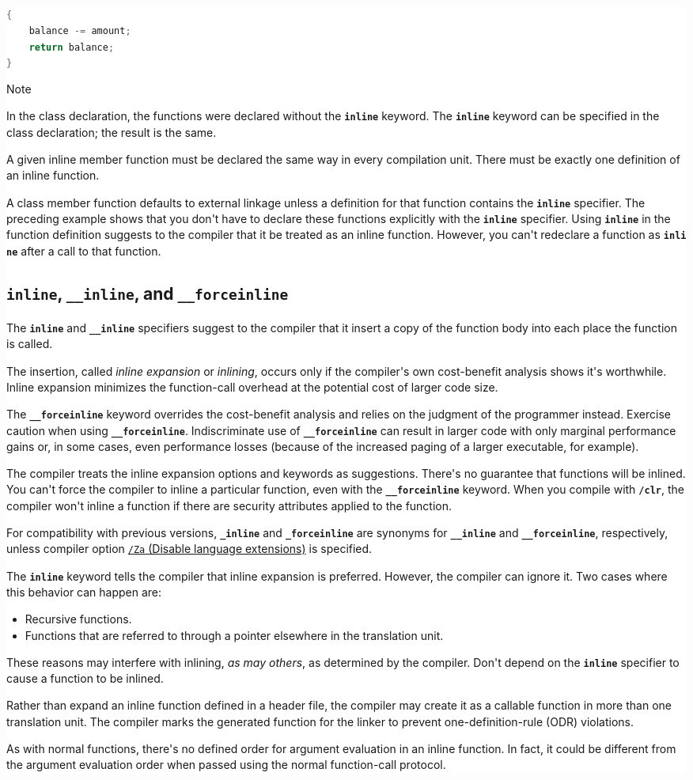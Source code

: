 ```cpp
{
    balance -= amount;
    return balance;
}
```

> [!NOTE]
> In the class declaration, the functions were declared without the **`inline`** keyword. The **`inline`** keyword can be specified in the class declaration; the result is the same.

A given inline member function must be declared the same way in every compilation unit. There must be exactly one definition of an inline function.

A class member function defaults to external linkage unless a definition for that function contains the **`inline`** specifier. The preceding example shows that you don't have to declare these functions explicitly with the **`inline`** specifier. Using **`inline`** in the function definition suggests to the compiler that it be treated as an inline function. However, you can't redeclare a function as **`inline`** after a call to that function.

## `inline`, `__inline`, and `__forceinline`

The **`inline`** and **`__inline`** specifiers suggest to the compiler that it insert a copy of the function body into each place the function is called.

The insertion, called *inline expansion* or *inlining*, occurs only if the compiler's own cost-benefit analysis shows it's worthwhile. Inline expansion minimizes the function-call overhead at the potential cost of larger code size.

The **`__forceinline`** keyword overrides the cost-benefit analysis and relies on the judgment of the programmer instead. Exercise caution when using **`__forceinline`**. Indiscriminate use of **`__forceinline`** can result in larger code with only marginal performance gains or, in some cases, even performance losses (because of the increased paging of a larger executable, for example).

The compiler treats the inline expansion options and keywords as suggestions. There's no guarantee that functions will be inlined. You can't force the compiler to inline a particular function, even with the **`__forceinline`** keyword. When you compile with **`/clr`**, the compiler won't inline a function if there are security attributes applied to the function.

For compatibility with previous versions, **`_inline`** and **`_forceinline`** are synonyms for **`__inline`** and **`__forceinline`**, respectively, unless compiler option [`/Za` \(Disable language extensions)](../build/reference/za-ze-disable-language-extensions.md) is specified.

The **`inline`** keyword tells the compiler that inline expansion is preferred. However, the compiler can ignore it. Two cases where this behavior can happen are:

- Recursive functions.
- Functions that are referred to through a pointer elsewhere in the translation unit.

These reasons may interfere with inlining, *as may others*, as determined by the compiler. Don't depend on the **`inline`** specifier to cause a function to be inlined.

Rather than expand an inline function defined in a header file, the compiler may create it as a callable function in more than one translation unit. The compiler marks the generated function for the linker to prevent one-definition-rule (ODR) violations.

As with normal functions, there's no defined order for argument evaluation in an inline function. In fact, it could be different from the argument evaluation order when passed using the normal function-call protocol.
